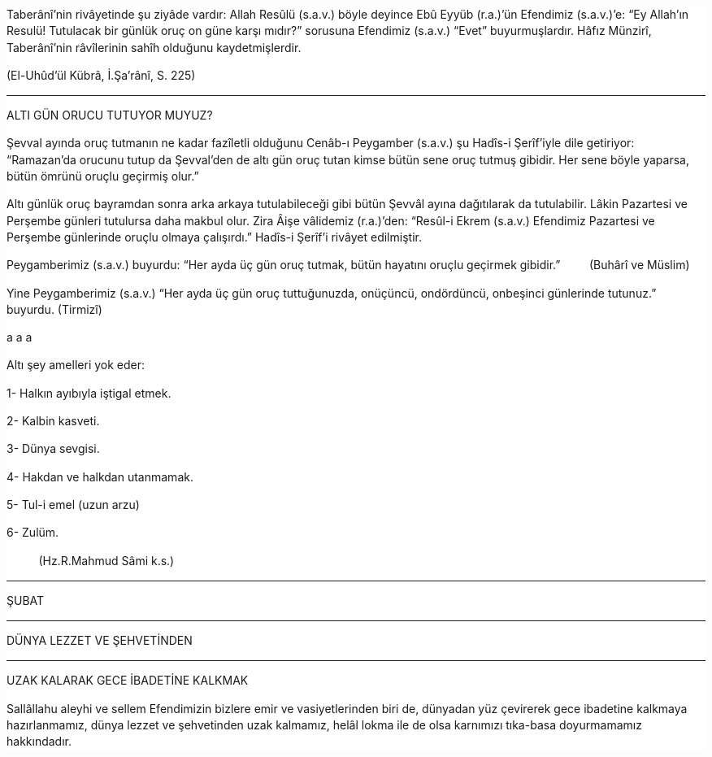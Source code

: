 Taberânî’nin rivâyetinde şu ziyâde vardır: Allah Resûlü (s.a.v.) böyle deyince
Ebû Eyyüb (r.a.)’ün Efendimiz (s.a.v.)’e: “Ey Allah’ın Resulü! Tutulacak bir
günlük oruç on güne karşı mıdır?” sorusuna Efendimiz (s.a.v.) “Evet”
buyurmuşlardır. Hâfız Münzirî, Taberânî’nin râvîlerinin sahîh olduğunu
kaydetmişlerdir.

(El-Uhûd’ül Kübrâ, İ.Şa’rânî, S. 225)

---
ALTI GÜN ORUCU TUTUYOR MUYUZ?

Şevval ayında oruç tutmanın ne kadar fazîletli olduğunu Cenâb-ı Peygamber
(s.a.v.) şu Hadîs-i Şerîf’iyle dile getiriyor: “Ramazan’da orucunu tutup da
Şevval’den de altı gün oruç tutan kimse bütün sene oruç tutmuş gibidir. Her
sene böyle yaparsa, bütün ömrünü oruçlu geçirmiş olur.”

Altı günlük oruç bayramdan sonra arka arkaya tutulabileceği gibi bütün Şevvâl
ayına dağıtılarak da tutulabilir. Lâkin Pazartesi ve Perşembe günleri
tutulursa daha makbul olur. Zira Âişe vâlidemiz (r.a.)’den: “Resûl-i Ekrem
(s.a.v.) Efendimiz Pazartesi ve Perşembe günlerinde oruçlu olmaya çalışırdı.”
Hadîs-i Şerîf’i rivâyet edilmiştir.

Peygamberimiz (s.a.v.) buyurdu: “Her ayda üç gün oruç tutmak, bütün hayatını
oruçlu geçirmek gibidir.”         (Buhârî ve Müslim)

Yine Peygamberimiz (s.a.v.) “Her ayda üç gün oruç tuttuğunuzda, onüçüncü,
ondördüncü, onbeşinci günlerinde tutunuz.” buyurdu. (Tirmizî)

a a a

Altı şey amelleri yok eder:

1- Halkın ayıbıyla iştigal etmek.

2- Kalbin kasveti.

3- Dünya sevgisi.

4- Hakdan ve halkdan utanmamak.

5- Tul-i emel (uzun arzu)

6- Zulüm.

          (Hz.R.Mahmud Sâmi k.s.)

---
ŞUBAT

---
DÜNYA LEZZET VE ŞEHVETİNDEN

---
UZAK KALARAK GECE İBADETİNE KALKMAK

Sallâllahu aleyhi ve sellem Efendimizin bizlere emir ve vasiyetlerinden biri
de, dünyadan yüz çevirerek gece ibadetine kalkmaya hazırlanmamız, dünya lezzet
ve şehvetinden uzak kalmamız, helâl lokma ile de olsa karnımızı tıka-basa
doyurmamamız hakkındadır.
